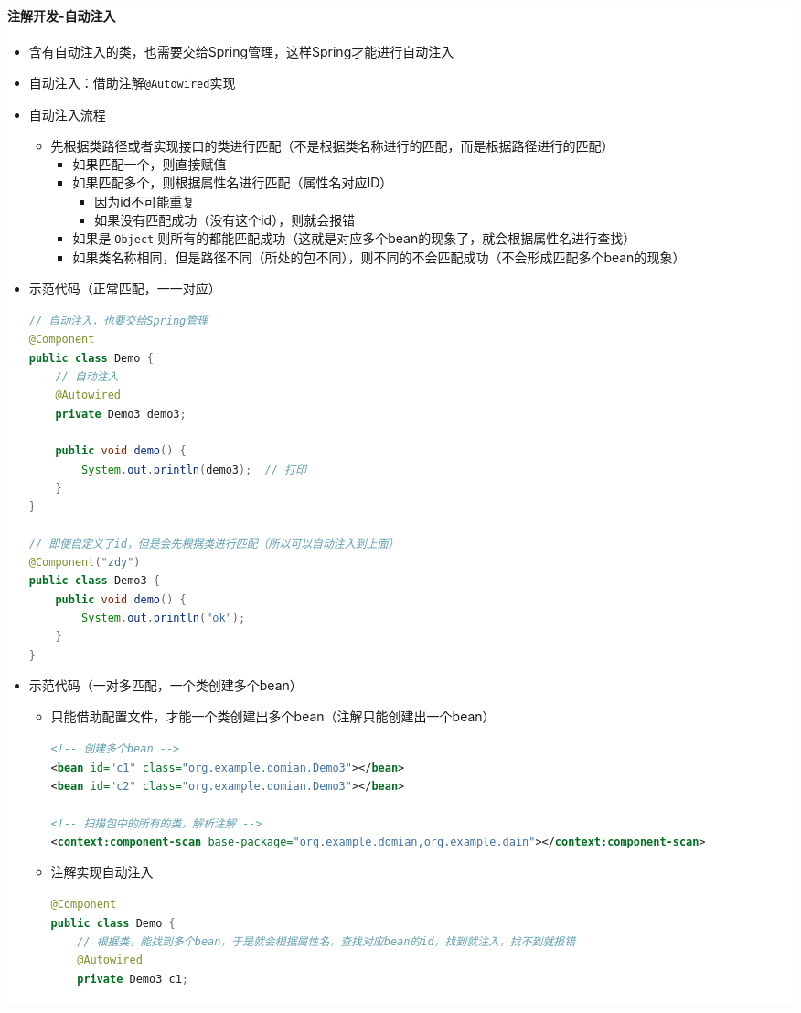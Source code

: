 



#### 注解开发-自动注入
- 含有自动注入的类，也需要交给Spring管理，这样Spring才能进行自动注入
- 自动注入：借助注解`@Autowired`实现
- 自动注入流程
  - 先根据类路径或者实现接口的类进行匹配（不是根据类名称进行的匹配，而是根据路径进行的匹配）
    - 如果匹配一个，则直接赋值
    - 如果匹配多个，则根据属性名进行匹配（属性名对应ID）
      - 因为id不可能重复
      - 如果没有匹配成功（没有这个id），则就会报错
    - 如果是 `Object` 则所有的都能匹配成功（这就是对应多个bean的现象了，就会根据属性名进行查找）
    - 如果类名称相同，但是路径不同（所处的包不同），则不同的不会匹配成功（不会形成匹配多个bean的现象）


- 示范代码（正常匹配，一一对应）
  ```java
  // 自动注入，也要交给Spring管理
  @Component
  public class Demo {
      // 自动注入
      @Autowired
      private Demo3 demo3;

      public void demo() {
          System.out.println(demo3);  // 打印
      }
  }

  // 即使自定义了id，但是会先根据类进行匹配（所以可以自动注入到上面）
  @Component("zdy")
  public class Demo3 {
      public void demo() {
          System.out.println("ok");
      }
  }
  ```

- 示范代码（一对多匹配，一个类创建多个bean）
  - 只能借助配置文件，才能一个类创建出多个bean（注解只能创建出一个bean）
    ```xml
    <!-- 创建多个bean -->
    <bean id="c1" class="org.example.domian.Demo3"></bean>
    <bean id="c2" class="org.example.domian.Demo3"></bean>

    <!-- 扫描包中的所有的类，解析注解 -->
    <context:component-scan base-package="org.example.domian,org.example.dain"></context:component-scan>
    ```
  - 注解实现自动注入
    ```java
    @Component
    public class Demo {
        // 根据类，能找到多个bean，于是就会根据属性名，查找对应bean的id，找到就注入，找不到就报错
        @Autowired
        private Demo3 c1;
        